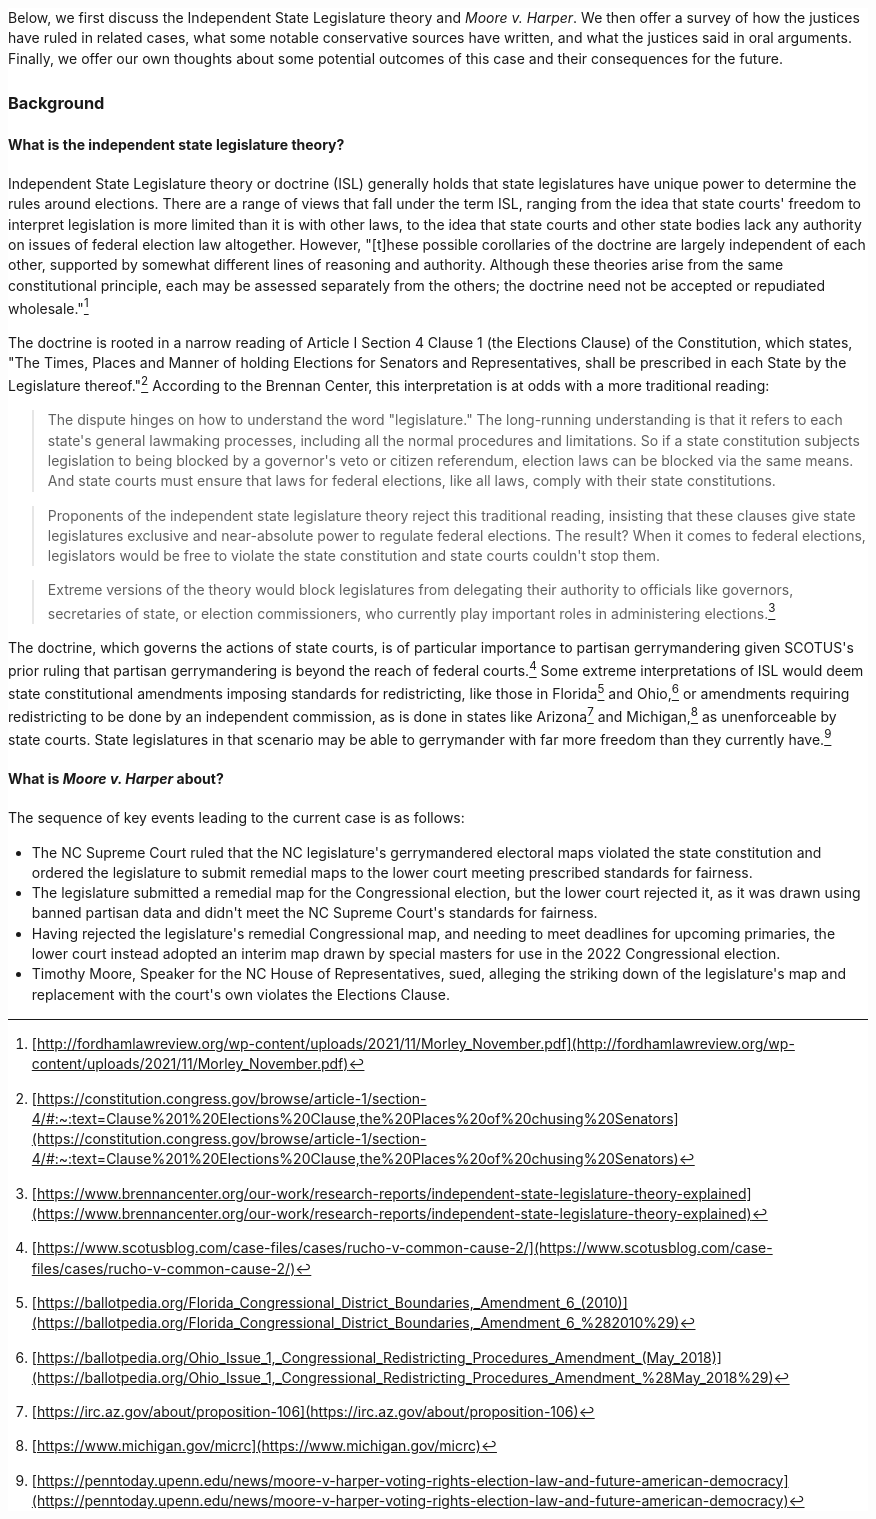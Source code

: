 Below, we first discuss the Independent State Legislature theory and _Moore v. Harper_. We then offer a survey of how the justices have ruled in related cases, what some notable conservative sources have written, and what the justices said in oral arguments. Finally, we offer our own thoughts about some potential outcomes of this case and their consequences for the future.

### Background

#### What is the independent state legislature theory?

Independent State Legislature theory or doctrine (ISL) generally holds that state legislatures have unique power to determine the rules around elections. There are a range of views that fall under the term ISL, ranging from the idea that state courts' freedom to interpret legislation is more limited than it is with other laws, to the idea that state courts and other state bodies lack any authority on issues of federal election law altogether. However, "[t]hese possible corollaries of the doctrine are largely independent of each other, supported by somewhat different lines of reasoning and authority. Although these theories arise from the same constitutional principle, each may be assessed separately from the others; the doctrine need not be accepted or repudiated wholesale."[^1]

The doctrine is rooted in a narrow reading of Article I Section 4 Clause 1 (the Elections Clause) of the Constitution, which states, "The Times, Places and Manner of holding Elections for Senators and Representatives, shall be prescribed in each State by the Legislature thereof."[^2] According to the Brennan Center, this interpretation is at odds with a more traditional reading:

> The dispute hinges on how to understand the word "legislature." The long-running understanding is that it refers to each state's general lawmaking processes, including all the normal procedures and limitations. So if a state constitution subjects legislation to being blocked by a governor's veto or citizen referendum, election laws can be blocked via the same means. And state courts must ensure that laws for federal elections, like all laws, comply with their state constitutions.

> Proponents of the independent state legislature theory reject this traditional reading, insisting that these clauses give state legislatures exclusive and near-absolute power to regulate federal elections. The result? When it comes to federal elections, legislators would be free to violate the state constitution and state courts couldn't stop them.

> Extreme versions of the theory would block legislatures from delegating their authority to officials like governors, secretaries of state, or election commissioners, who currently play important roles in administering elections.[^3]

The doctrine, which governs the actions of state courts, is of particular importance to partisan gerrymandering given SCOTUS's prior ruling that partisan gerrymandering is beyond the reach of federal courts.[^4] Some extreme interpretations of ISL would deem state constitutional amendments imposing standards for redistricting, like those in Florida[^5] and Ohio,[^6] or amendments requiring redistricting to be done by an independent commission, as is done in states like Arizona[^7] and Michigan,[^8] as unenforceable by state courts. State legislatures in that scenario may be able to gerrymander with far more freedom than they currently have.[^9]

#### What is *Moore v. Harper* about?

The sequence of key events leading to the current case is as follows:

- The NC Supreme Court ruled that the NC legislature's gerrymandered electoral maps violated the state constitution and ordered the legislature to submit remedial maps to the lower court meeting prescribed standards for fairness.
- The legislature submitted a remedial map for the Congressional election, but the lower court rejected it, as it was drawn using banned partisan data and didn't meet the NC Supreme Court's standards for fairness.
- Having rejected the legislature's remedial Congressional map, and needing to meet deadlines for upcoming primaries, the lower court instead adopted an interim map drawn by special masters for use in the 2022 Congressional election.
- Timothy Moore, Speaker for the NC House of Representatives, sued, alleging the striking down of the legislature's map and replacement with the court's own violates the Elections Clause.


[^1]: [http://fordhamlawreview.org/wp-content/uploads/2021/11/Morley_November.pdf](http://fordhamlawreview.org/wp-content/uploads/2021/11/Morley_November.pdf)
[^2]: [https://constitution.congress.gov/browse/article-1/section-4/#:~:text=Clause%201%20Elections%20Clause,the%20Places%20of%20chusing%20Senators](https://constitution.congress.gov/browse/article-1/section-4/#:~:text=Clause%201%20Elections%20Clause,the%20Places%20of%20chusing%20Senators) 
[^3]: [https://www.brennancenter.org/our-work/research-reports/independent-state-legislature-theory-explained](https://www.brennancenter.org/our-work/research-reports/independent-state-legislature-theory-explained) 
[^4]: [https://www.scotusblog.com/case-files/cases/rucho-v-common-cause-2/](https://www.scotusblog.com/case-files/cases/rucho-v-common-cause-2/) 
[^5]: [https://ballotpedia.org/Florida_Congressional_District_Boundaries,_Amendment_6_(2010)](https://ballotpedia.org/Florida_Congressional_District_Boundaries,_Amendment_6_%282010%29) 
[^6]: [https://ballotpedia.org/Ohio_Issue_1,_Congressional_Redistricting_Procedures_Amendment_(May_2018)](https://ballotpedia.org/Ohio_Issue_1,_Congressional_Redistricting_Procedures_Amendment_%28May_2018%29) 
[^7]: [https://irc.az.gov/about/proposition-106](https://irc.az.gov/about/proposition-106)
[^8]: [https://www.michigan.gov/micrc](https://www.michigan.gov/micrc)
[^9]: [https://penntoday.upenn.edu/news/moore-v-harper-voting-rights-election-law-and-future-american-democracy](https://penntoday.upenn.edu/news/moore-v-harper-voting-rights-election-law-and-future-american-democracy) 
[^10]: [https://www.ncdemography.org/2020/08/13/who-are-north-carolinas-7-million-registered-voters/](https://www.ncdemography.org/2020/08/13/who-are-north-carolinas-7-million-registered-voters/)
[^11]: [https://www.270towin.com/states/North_Carolina](https://www.270towin.com/states/North_Carolina) , 
[^12]: [https://en.wikipedia.org/wiki/North_Carolina%27s_congressional_districts](https://en.wikipedia.org/wiki/North_Carolina%27s_congressional_districts)
[^13]: [https://www.ncleg.gov/EnactedLegislation/Statutes/HTML/BySection/Chapter_1/GS_1-267.1.html](https://www.ncleg.gov/EnactedLegislation/Statutes/HTML/BySection/Chapter_1/GS_1-267.1.html) 
[^14]: [https://appellate.nccourts.org/opinions/?c=1&pdf=41183](https://appellate.nccourts.org/opinions/?c=1&pdf=41183) 
[^15]: [https://www.nccourts.gov/assets/inline-files/22.02.23%20-%20Order%20on%20Remedial%20Plans.pdf?E9mkhJLRatLIbqax0vvfwDCYgiunTgIB](https://www.nccourts.gov/assets/inline-files/22.02.23%20-%20Order%20on%20Remedial%20Plans.pdf?E9mkhJLRatLIbqax0vvfwDCYgiunTgIB) 
[^16]: [https://www.supremecourt.gov/docket/docketfiles/html/qp/21-01271qp.pdf](https://www.supremecourt.gov/docket/docketfiles/html/qp/21-01271qp.pdf) 
[^17]: [https://www.law.cornell.edu/supremecourt/text/20A66#CONCUR_4-1](https://www.law.cornell.edu/supremecourt/text/20A66#CONCUR_4-1) 
[^18]: [https://www.supremecourt.gov/opinions/18pdf/18-422_9ol1.pdf](https://www.supremecourt.gov/opinions/18pdf/18-422_9ol1.pdf) 
[^19]: [https://www.supremecourt.gov/opinions/20pdf/20-542_i3dj.pdf](https://www.supremecourt.gov/opinions/20pdf/20-542_i3dj.pdf) 
[^20]: [https://www.economist.com/united-states/2021/06/24/americas-supreme-court-is-less-one-sided-than-liberals-feared](https://www.economist.com/united-states/2021/06/24/americas-supreme-court-is-less-one-sided-than-liberals-feared) 
[^21]: [https://www.supremecourt.gov/orders/courtorders/120820zr_bq7d.pdf](https://www.supremecourt.gov/orders/courtorders/120820zr_bq7d.pdf) 
[^22]: [https://www.supremecourt.gov/orders/courtorders/121120zr_p860.pdf](https://www.supremecourt.gov/orders/courtorders/121120zr_p860.pdf) 
[^23]: [https://www.justsecurity.org/83831/as-moore-v-harper-takes-shape-a-broad-coalition-takes-aim-at-the-independent-state-legislature-theory/](https://www.justsecurity.org/83831/as-moore-v-harper-takes-shape-a-broad-coalition-takes-aim-at-the-independent-state-legislature-theory/) 
[^24]: [https://www.supremecourt.gov/DocketPDF/21/21-1271/237169/20220906163915853_21-1271%20Amici%20RNC%20et%20al.%20Supp.%20Pet..pdf](https://www.supremecourt.gov/DocketPDF/21/21-1271/237169/20220906163915853_21-1271%20Amici%20RNC%20et%20al.%20Supp.%20Pet..pdf) 
[^25]: [https://www.supremecourt.gov/DocketPDF/21/21-1271/237139/20220906152952975_21-1271%20Amicus%20NRRT%20Supp.%20Pet.%20final.pdf](https://www.supremecourt.gov/DocketPDF/21/21-1271/237139/20220906152952975_21-1271%20Amicus%20NRRT%20Supp.%20Pet.%20final.pdf) 
[^26]: [https://www.law.cornell.edu/supremecourt/text/258/130](https://www.law.cornell.edu/supremecourt/text/258/130) 
[^27]: _Rucho_ focused on partisan gerrymandering lacking a justiciable standard for courts to apply. The context Roberts emphasized in oral arguments was "how unmanageable and indeterminate various proposals were." He seems to be implying that constitutions providing "standards and guidance" meant that constitutions could provide the clear justiciable standard that partisan gerrymandering lacked. In that context, "all elections shall be free" in his view would not address the problem, and thus would not be endorsed by that opinion.
[^28]: He's responding here to the idea that vague state constitutional clauses are categorically unenforceable.
[^29]: _Baker v. Carr_ was a SCOTUS case from 1962. By 1961, Tennessee had failed to redistrict for 60 years, resulting in districts with vastly different populations, diluting some citizens' votes. SCOTUS ruled that vote dilution from such malapportionment violates the 14th amendment Equal Protection Clause. _Baker v. Carr_ ruled that a state statute, Tennessee's 1901 map being used in 1961, violates federal law. It didn't appear to "second-guess state court interpretations of their own constitution" as Justice Thomas seems to suggest. So to me it's not entirely clear what parallel he's trying to draw.
[^30]: This federal statute determines what happens when reapportionment occurs but a state fails to draw new districts, especially if they gain or lose seats and their old maps have the wrong number of districts.
[^31]: [Ballotpedia: SCOTUS Case reversal rates](<https://ballotpedia.org/SCOTUS_case_reversal_rates_%282007_-_Present%29>) 
[^32]: [https://www.supremecourt.gov/opinions/20pdf/20-542_2c83.pdf](https://www.supremecourt.gov/opinions/20pdf/20-542_2c83.pdf) 
[^33]: [https://www.supremecourt.gov/opinions/21pdf/21a455_5if6.pdf#page=1](https://www.supremecourt.gov/opinions/21pdf/21a455_5if6.pdf#page=1) 
[^34]: [https://www.law.cornell.edu/supremecourt/text/20A66#CONCUR_4-1ref](https://www.law.cornell.edu/supremecourt/text/20A66#CONCUR_4-1ref) 
[^35]: [https://www.nytimes.com/2020/10/29/us/john-roberts-supreme-court-voting.html](https://www.nytimes.com/2020/10/29/us/john-roberts-supreme-court-voting.html) 
[^36]: [https://www.economist.com/united-states/2021/06/24/americas-supreme-court-is-less-one-sided-than-liberals-feared](https://www.economist.com/united-states/2021/06/24/americas-supreme-court-is-less-one-sided-than-liberals-feared) 
[^37]: [https://thehill.com/homenews/state-watch/566327-american-voters-largely-united-against-partisan-gerrymandering-polling/](https://thehill.com/homenews/state-watch/566327-american-voters-largely-united-against-partisan-gerrymandering-polling/) 
[^38]: [https://www.ojp.gov/ncjrs/virtual-library/abstracts/judicial-selection-united-states-special-report#:~:text=Partisan%20elections%20are%20held%20to,for%20State%20supreme%20court%20judges](https://www.ojp.gov/ncjrs/virtual-library/abstracts/judicial-selection-united-states-special-report#:~:text=Partisan%20elections%20are%20held%20to,for%20State%20supreme%20court%20judges). 
[^39]: [https://redistricting.lls.edu/cases/?courts%5B%5D=State%20Trial&courts%5B%5D=State%20Appellate&courts%5B%5D=State%20Supreme&levels%5B%5D=Congress&sortby=-updated&page=1](https://redistricting.lls.edu/cases/?courts%5B%5D=State%20Trial&courts%5B%5D=State%20Appellate&courts%5B%5D=State%20Supreme&levels%5B%5D=Congress&sortby=-updated&page=1) 
[^40]: [https://www.brennancenter.org/our-work/research-reports/who-controlled-redistricting-every-state](https://www.brennancenter.org/our-work/research-reports/who-controlled-redistricting-every-state) 
[^41]: [https://www.brennancenter.org/our-work/analysis-opinion/three-takeaways-redistricting-and-competition-2022-midterms](https://www.brennancenter.org/our-work/analysis-opinion/three-takeaways-redistricting-and-competition-2022-midterms) 
[^42]: [https://www.politico.com/news/2022/11/25/redistricting-midterms-00070810](https://www.politico.com/news/2022/11/25/redistricting-midterms-00070810) 
[^43]: [https://www.nbcnews.com/politics/supreme-court/dispute-north-carolina-congressional-districts-tees-major-elections-ca-rcna57755](https://www.nbcnews.com/politics/supreme-court/dispute-north-carolina-congressional-districts-tees-major-elections-ca-rcna57755) 
[^44]: [https://www.supremecourt.gov/oral_arguments/argument_transcripts/2022/21-1271_21o2.pdf](https://www.supremecourt.gov/oral_arguments/argument_transcripts/2022/21-1271_21o2.pdf) 
[^43]: [https://www.nbcnews.com/politics/supreme-court/dispute-north-carolina-congressional-districts-tees-major-elections-ca-rcna57755](https://www.nbcnews.com/politics/supreme-court/dispute-north-carolina-congressional-districts-tees-major-elections-ca-rcna57755) 